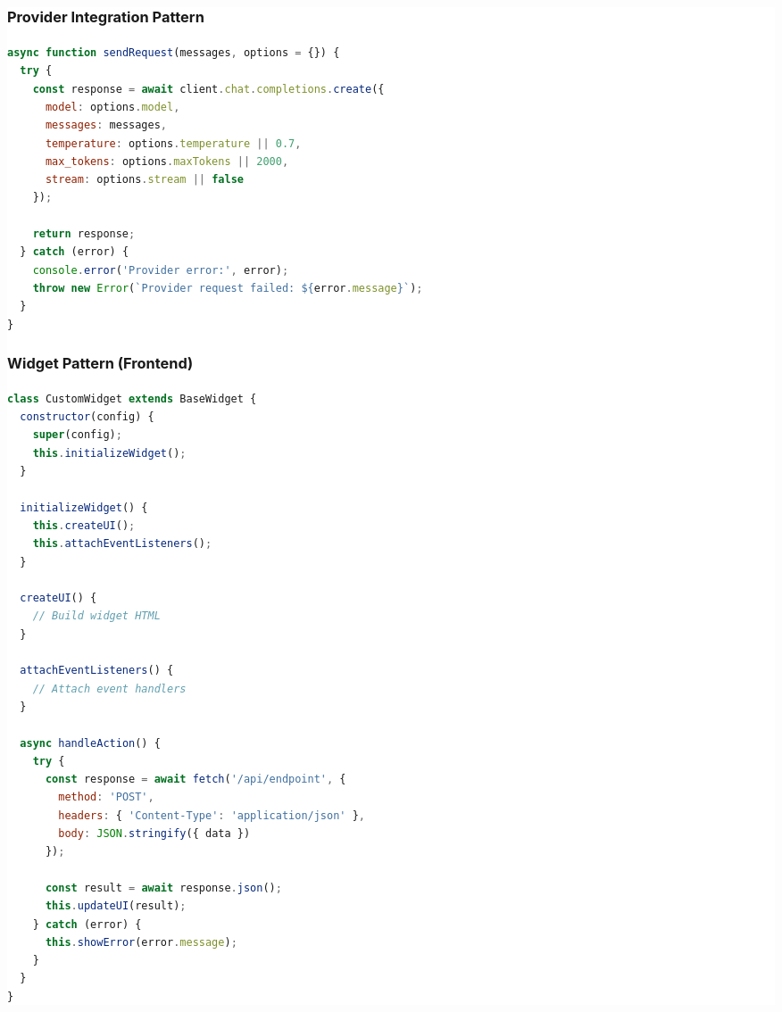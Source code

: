 ### Provider Integration Pattern
```javascript
async function sendRequest(messages, options = {}) {
  try {
    const response = await client.chat.completions.create({
      model: options.model,
      messages: messages,
      temperature: options.temperature || 0.7,
      max_tokens: options.maxTokens || 2000,
      stream: options.stream || false
    });

    return response;
  } catch (error) {
    console.error('Provider error:', error);
    throw new Error(`Provider request failed: ${error.message}`);
  }
}
```

### Widget Pattern (Frontend)
```javascript
class CustomWidget extends BaseWidget {
  constructor(config) {
    super(config);
    this.initializeWidget();
  }

  initializeWidget() {
    this.createUI();
    this.attachEventListeners();
  }

  createUI() {
    // Build widget HTML
  }

  attachEventListeners() {
    // Attach event handlers
  }

  async handleAction() {
    try {
      const response = await fetch('/api/endpoint', {
        method: 'POST',
        headers: { 'Content-Type': 'application/json' },
        body: JSON.stringify({ data })
      });
      
      const result = await response.json();
      this.updateUI(result);
    } catch (error) {
      this.showError(error.message);
    }
  }
}
```
